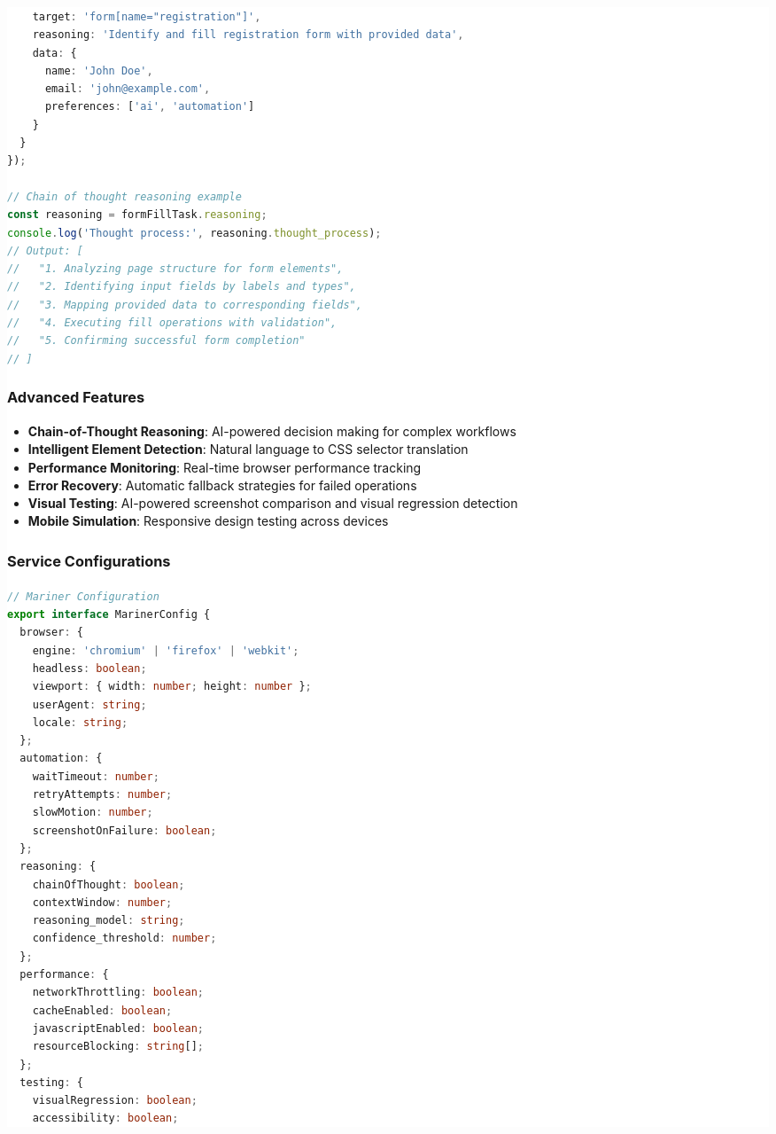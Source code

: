 ```typescript
    target: 'form[name="registration"]',
    reasoning: 'Identify and fill registration form with provided data',
    data: {
      name: 'John Doe',
      email: 'john@example.com',
      preferences: ['ai', 'automation']
    }
  }
});

// Chain of thought reasoning example
const reasoning = formFillTask.reasoning;
console.log('Thought process:', reasoning.thought_process);
// Output: [
//   "1. Analyzing page structure for form elements",
//   "2. Identifying input fields by labels and types", 
//   "3. Mapping provided data to corresponding fields",
//   "4. Executing fill operations with validation",
//   "5. Confirming successful form completion"
// ]
```

### Advanced Features

- **Chain-of-Thought Reasoning**: AI-powered decision making for complex workflows
- **Intelligent Element Detection**: Natural language to CSS selector translation
- **Performance Monitoring**: Real-time browser performance tracking
- **Error Recovery**: Automatic fallback strategies for failed operations
- **Visual Testing**: AI-powered screenshot comparison and visual regression detection
- **Mobile Simulation**: Responsive design testing across devices

### Service Configurations

```typescript
// Mariner Configuration
export interface MarinerConfig {
  browser: {
    engine: 'chromium' | 'firefox' | 'webkit';
    headless: boolean;
    viewport: { width: number; height: number };
    userAgent: string;
    locale: string;
  };
  automation: {
    waitTimeout: number;
    retryAttempts: number;
    slowMotion: number;
    screenshotOnFailure: boolean;
  };
  reasoning: {
    chainOfThought: boolean;
    contextWindow: number;
    reasoning_model: string;
    confidence_threshold: number;
  };
  performance: {
    networkThrottling: boolean;
    cacheEnabled: boolean;
    javascriptEnabled: boolean;
    resourceBlocking: string[];
  };
  testing: {
    visualRegression: boolean;
    accessibility: boolean;
```